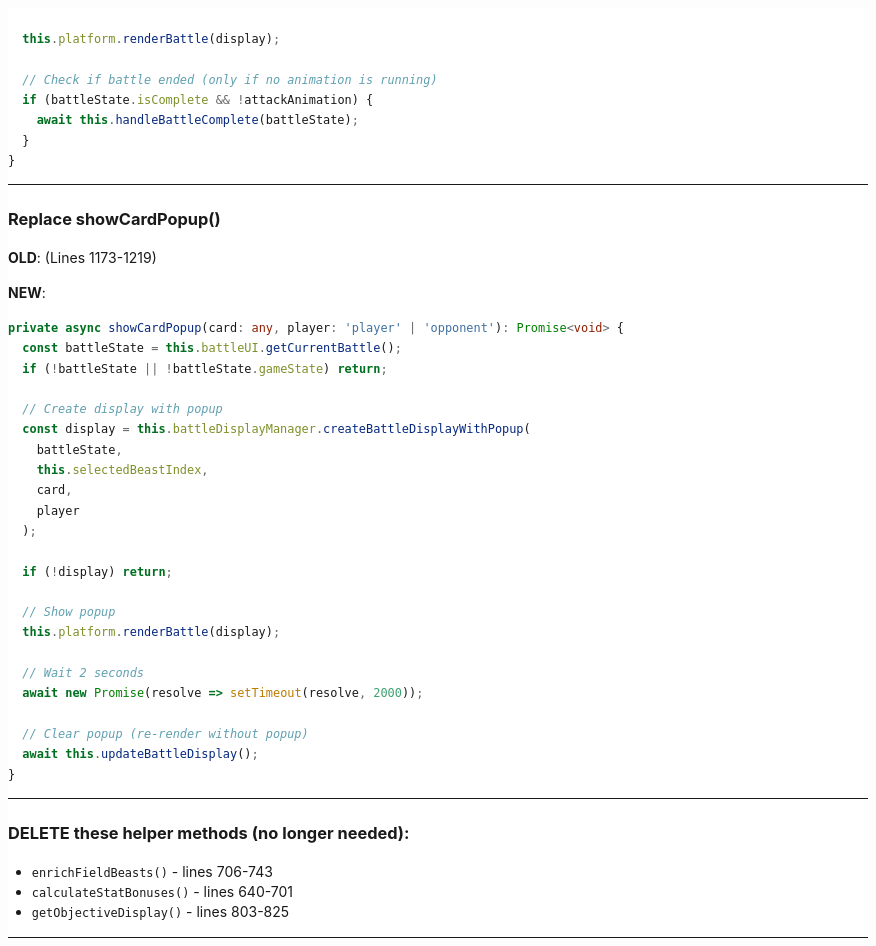 ```typescript

  this.platform.renderBattle(display);

  // Check if battle ended (only if no animation is running)
  if (battleState.isComplete && !attackAnimation) {
    await this.handleBattleComplete(battleState);
  }
}
```

---

### Replace showCardPopup()

**OLD**: (Lines 1173-1219)

**NEW**:
```typescript
private async showCardPopup(card: any, player: 'player' | 'opponent'): Promise<void> {
  const battleState = this.battleUI.getCurrentBattle();
  if (!battleState || !battleState.gameState) return;

  // Create display with popup
  const display = this.battleDisplayManager.createBattleDisplayWithPopup(
    battleState,
    this.selectedBeastIndex,
    card,
    player
  );

  if (!display) return;

  // Show popup
  this.platform.renderBattle(display);

  // Wait 2 seconds
  await new Promise(resolve => setTimeout(resolve, 2000));

  // Clear popup (re-render without popup)
  await this.updateBattleDisplay();
}
```

---

### DELETE these helper methods (no longer needed):

- `enrichFieldBeasts()` - lines 706-743
- `calculateStatBonuses()` - lines 640-701
- `getObjectiveDisplay()` - lines 803-825

---
